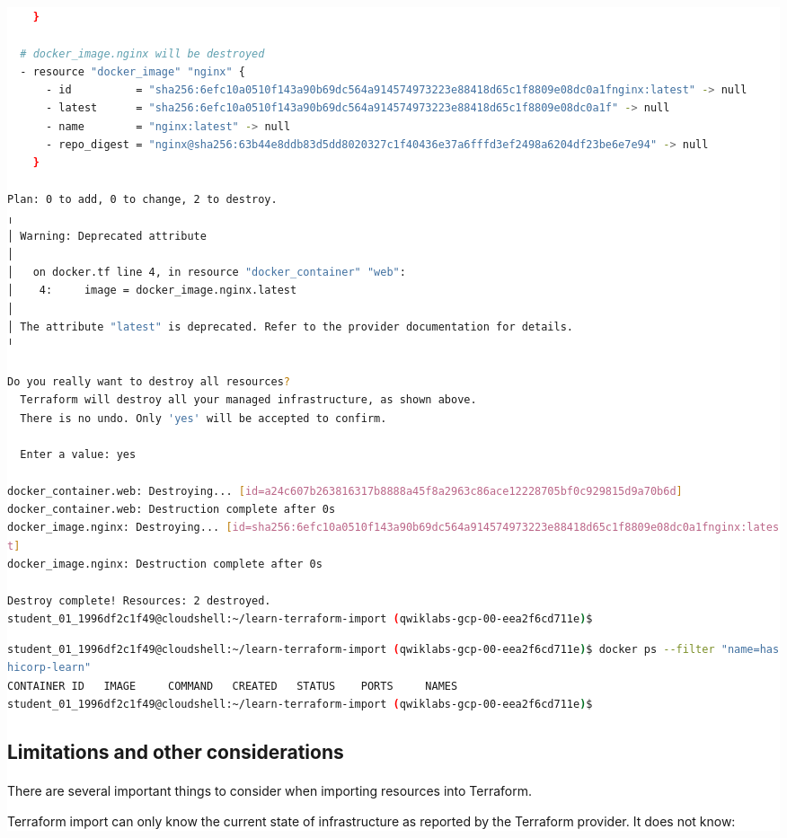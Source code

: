 ```sh
    }

  # docker_image.nginx will be destroyed
  - resource "docker_image" "nginx" {
      - id          = "sha256:6efc10a0510f143a90b69dc564a914574973223e88418d65c1f8809e08dc0a1fnginx:latest" -> null
      - latest      = "sha256:6efc10a0510f143a90b69dc564a914574973223e88418d65c1f8809e08dc0a1f" -> null
      - name        = "nginx:latest" -> null
      - repo_digest = "nginx@sha256:63b44e8ddb83d5dd8020327c1f40436e37a6fffd3ef2498a6204df23be6e7e94" -> null
    }

Plan: 0 to add, 0 to change, 2 to destroy.
╷
│ Warning: Deprecated attribute
│
│   on docker.tf line 4, in resource "docker_container" "web":
│    4:     image = docker_image.nginx.latest
│
│ The attribute "latest" is deprecated. Refer to the provider documentation for details.
╵

Do you really want to destroy all resources?
  Terraform will destroy all your managed infrastructure, as shown above.
  There is no undo. Only 'yes' will be accepted to confirm.

  Enter a value: yes

docker_container.web: Destroying... [id=a24c607b263816317b8888a45f8a2963c86ace12228705bf0c929815d9a70b6d]
docker_container.web: Destruction complete after 0s
docker_image.nginx: Destroying... [id=sha256:6efc10a0510f143a90b69dc564a914574973223e88418d65c1f8809e08dc0a1fnginx:latest]
docker_image.nginx: Destruction complete after 0s

Destroy complete! Resources: 2 destroyed.
student_01_1996df2c1f49@cloudshell:~/learn-terraform-import (qwiklabs-gcp-00-eea2f6cd711e)$
```

```sh
student_01_1996df2c1f49@cloudshell:~/learn-terraform-import (qwiklabs-gcp-00-eea2f6cd711e)$ docker ps --filter "name=hashicorp-learn"
CONTAINER ID   IMAGE     COMMAND   CREATED   STATUS    PORTS     NAMES
student_01_1996df2c1f49@cloudshell:~/learn-terraform-import (qwiklabs-gcp-00-eea2f6cd711e)$
```

## Limitations and other considerations

There are several important things to consider when importing resources into Terraform.

Terraform import can only know the current state of infrastructure as reported by the Terraform provider. It does not know:
